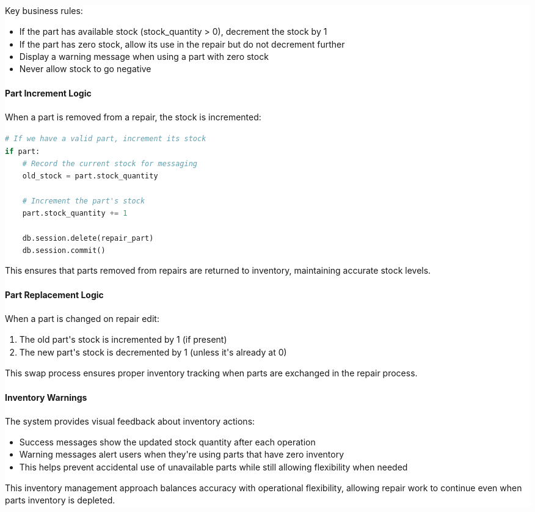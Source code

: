 Key business rules:
- If the part has available stock (stock_quantity > 0), decrement the stock by 1
- If the part has zero stock, allow its use in the repair but do not decrement further
- Display a warning message when using a part with zero stock
- Never allow stock to go negative

#### Part Increment Logic

When a part is removed from a repair, the stock is incremented:

```python
# If we have a valid part, increment its stock
if part:
    # Record the current stock for messaging
    old_stock = part.stock_quantity
    
    # Increment the part's stock
    part.stock_quantity += 1
    
    db.session.delete(repair_part)
    db.session.commit()
```

This ensures that parts removed from repairs are returned to inventory, maintaining accurate stock levels.

#### Part Replacement Logic

When a part is changed on repair edit:
1. The old part's stock is incremented by 1 (if present)
2. The new part's stock is decremented by 1 (unless it's already at 0)

This swap process ensures proper inventory tracking when parts are exchanged in the repair process.

#### Inventory Warnings

The system provides visual feedback about inventory actions:
- Success messages show the updated stock quantity after each operation
- Warning messages alert users when they're using parts that have zero inventory
- This helps prevent accidental use of unavailable parts while still allowing flexibility when needed

This inventory management approach balances accuracy with operational flexibility, allowing repair work to continue even when parts inventory is depleted.
